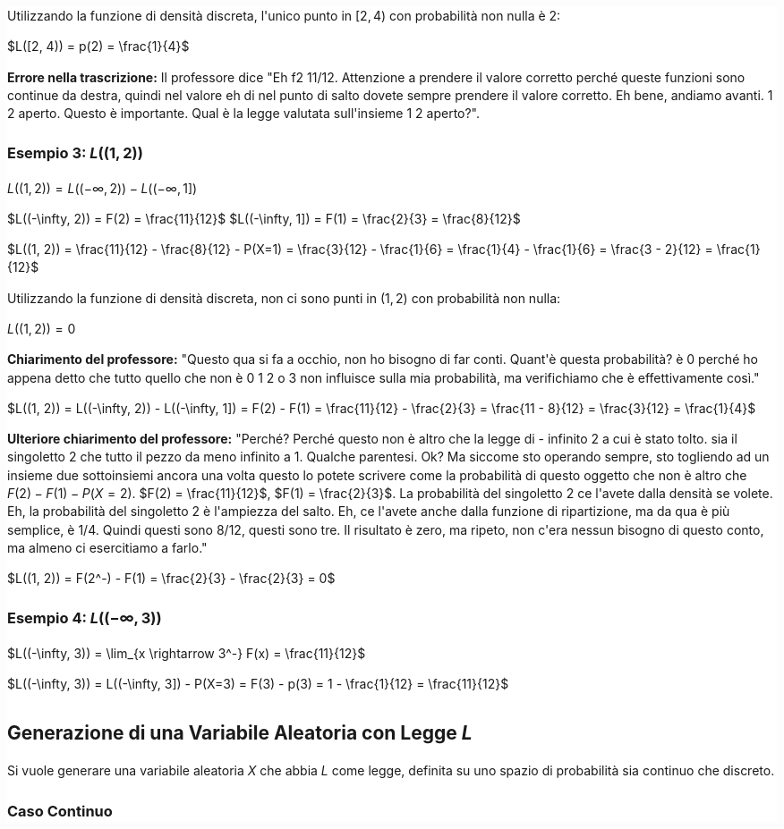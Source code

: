 Utilizzando la funzione di densità discreta, l'unico punto in $[2, 4)$ con probabilità non nulla è 2:

$L([2, 4)) = p(2) = \frac{1}{4}$

**Errore nella trascrizione:** Il professore dice "Eh f2 11/12. Attenzione a prendere il valore corretto perché queste funzioni sono continue da destra, quindi nel valore eh di nel punto di salto dovete sempre prendere il valore corretto. Eh bene, andiamo avanti. 1 2 aperto. Questo è importante. Qual è la legge valutata sull'insieme 1 2 aperto?".

### Esempio 3: $L((1, 2))$

$L((1, 2)) = L((-\infty, 2)) - L((-\infty, 1])$

$L((-\infty, 2)) = F(2) = \frac{11}{12}$ $L((-\infty, 1]) = F(1) = \frac{2}{3} = \frac{8}{12}$

$L((1, 2)) = \frac{11}{12} - \frac{8}{12} - P(X=1) = \frac{3}{12} - \frac{1}{6} = \frac{1}{4} - \frac{1}{6} = \frac{3 - 2}{12} = \frac{1}{12}$

Utilizzando la funzione di densità discreta, non ci sono punti in $(1, 2)$ con probabilità non nulla:

$L((1, 2)) = 0$

**Chiarimento del professore:** "Questo qua si fa a occhio, non ho bisogno di far conti. Quant'è questa probabilità? è 0 perché ho appena detto che tutto quello che non è 0 1 2 o 3 non influisce sulla mia probabilità, ma verifichiamo che è effettivamente così."

$L((1, 2)) = L((-\infty, 2)) - L((-\infty, 1]) = F(2) - F(1) = \frac{11}{12} - \frac{2}{3} = \frac{11 - 8}{12} = \frac{3}{12} = \frac{1}{4}$

**Ulteriore chiarimento del professore:** "Perché? Perché questo non è altro che la legge di - infinito 2 a cui è stato tolto. sia il singoletto 2 che tutto il pezzo da meno infinito a 1. Qualche parentesi. Ok? Ma siccome sto operando sempre, sto togliendo ad un insieme due sottoinsiemi ancora una volta questo lo potete scrivere come la probabilità di questo oggetto che non è altro che $F(2) - F(1) - P(X=2)$. $F(2) = \frac{11}{12}$, $F(1) = \frac{2}{3}$. La probabilità del singoletto 2 ce l'avete dalla densità se volete. Eh, la probabilità del singoletto 2 è l'ampiezza del salto. Eh, ce l'avete anche dalla funzione di ripartizione, ma da qua è più semplice, è $1/4$. Quindi questi sono $8/12$, questi sono tre. Il risultato è zero, ma ripeto, non c'era nessun bisogno di questo conto, ma almeno ci esercitiamo a farlo."

$L((1, 2)) = F(2^-) - F(1) = \frac{2}{3} - \frac{2}{3} = 0$

### Esempio 4: $L((-\infty, 3))$

$L((-\infty, 3)) = \lim_{x \rightarrow 3^-} F(x) = \frac{11}{12}$

$L((-\infty, 3)) = L((-\infty, 3]) - P(X=3) = F(3) - p(3) = 1 - \frac{1}{12} = \frac{11}{12}$

## Generazione di una Variabile Aleatoria con Legge $L$

Si vuole generare una variabile aleatoria $X$ che abbia $L$ come legge, definita su uno spazio di probabilità sia continuo che discreto.

### Caso Continuo
